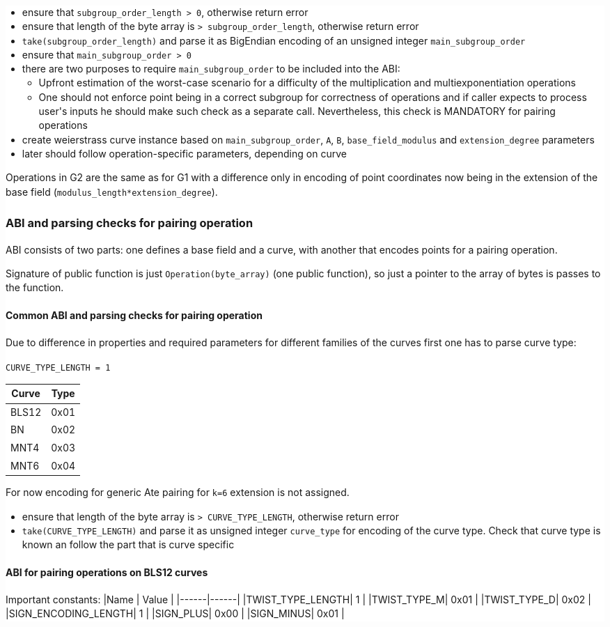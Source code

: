 - ensure that `subgroup_order_length > 0`, otherwise return error
- ensure that length of the byte array is `> subgroup_order_length`, otherwise return error
- `take(subgroup_order_length)` and parse it as BigEndian encoding of an unsigned integer `main_subgroup_order`
- ensure that `main_subgroup_order > 0`
- there are two purposes to require `main_subgroup_order` to be included into the ABI:
  - Upfront estimation of the worst-case scenario for a difficulty of the multiplication and multiexponentiation operations
  - One should not enforce point being in a correct subgroup for correctness of operations and if caller expects to process user's inputs he should make such check as a separate call. Nevertheless, this check is MANDATORY for pairing operations
- create weierstrass curve instance based on `main_subgroup_order`, `A`, `B`, `base_field_modulus` and `extension_degree` parameters 
- later should follow operation-specific parameters, depending on curve

Operations in G2 are the same as for G1 with a difference only in encoding of point coordinates now being in the extension of the base field (`modulus_length*extension_degree`).

### ABI and parsing checks for pairing operation

ABI consists of two parts: one defines a base field and a curve, with another that encodes points for a pairing operation.

Signature of public function is just `Operation(byte_array)` (one public function), so just a pointer to the array of bytes is passes to the function.

#### **Common** ABI and parsing checks for pairing operation

Due to difference in properties and required parameters for different families of the curves first one has to parse curve type:

`CURVE_TYPE_LENGTH = 1`

|Curve | Type |
|------|------|
|BLS12 | 0x01 |
|BN    | 0x02 |
|MNT4  | 0x03 |
|MNT6  | 0x04 |

For now encoding for generic Ate pairing for `k=6` extension is not assigned.

- ensure that length of the byte array is `> CURVE_TYPE_LENGTH`, otherwise return error
- `take(CURVE_TYPE_LENGTH)` and parse it as unsigned integer `curve_type` for encoding of the curve type. Check that curve type is known an follow the part that is curve specific

#### ABI for pairing operations on **BLS12 curves**

Important constants:
|Name | Value |
|------|------|
|TWIST_TYPE_LENGTH| 1 |
|TWIST_TYPE_M| 0x01 |
|TWIST_TYPE_D| 0x02 |
|SIGN_ENCODING_LENGTH| 1 |
|SIGN_PLUS| 0x00 |
|SIGN_MINUS| 0x01 |
